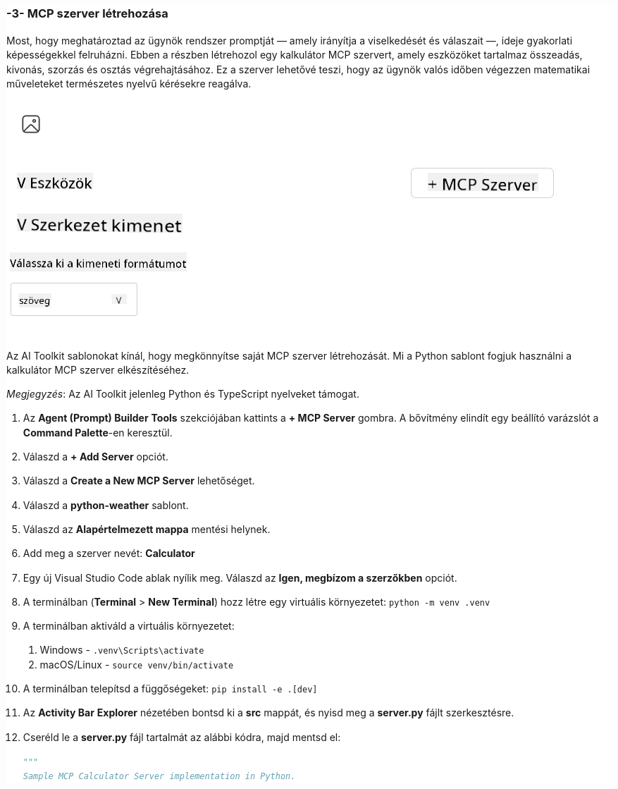 ### -3- MCP szerver létrehozása

Most, hogy meghatároztad az ügynök rendszer promptját — amely irányítja a viselkedését és válaszait —, ideje gyakorlati képességekkel felruházni. Ebben a részben létrehozol egy kalkulátor MCP szervert, amely eszközöket tartalmaz összeadás, kivonás, szorzás és osztás végrehajtásához. Ez a szerver lehetővé teszi, hogy az ügynök valós időben végezzen matematikai műveleteket természetes nyelvű kérésekre reagálva.

![Képernyőkép a Calculator Agent felület alsó részéről az AI Toolkit bővítményben a Visual Studio Code-ban. Láthatóak kibontható menük a „Tools” és a „Structure output” számára, valamint egy legördülő menü „Choose output format” felirattal, amely „text”-re van állítva. Jobbra egy „+ MCP Server” gomb látható egy Model Context Protocol szerver hozzáadásához. A Tools szekció felett egy kép ikon helyőrző látható.](../../../../translated_images/aitk-add-mcp-server.9742cfddfe808353c0caf9cc0a7ed3e80e13abf4d2ebde315c81c3cb02a2a449.hu.png)

Az AI Toolkit sablonokat kínál, hogy megkönnyítse saját MCP szerver létrehozását. Mi a Python sablont fogjuk használni a kalkulátor MCP szerver elkészítéséhez.

*Megjegyzés*: Az AI Toolkit jelenleg Python és TypeScript nyelveket támogat.

1. Az **Agent (Prompt) Builder** **Tools** szekciójában kattints a **+ MCP Server** gombra. A bővítmény elindít egy beállító varázslót a **Command Palette**-en keresztül.
1. Válaszd a **+ Add Server** opciót.
1. Válaszd a **Create a New MCP Server** lehetőséget.
1. Válaszd a **python-weather** sablont.
1. Válaszd az **Alapértelmezett mappa** mentési helynek.
1. Add meg a szerver nevét: **Calculator**
1. Egy új Visual Studio Code ablak nyílik meg. Válaszd az **Igen, megbízom a szerzőkben** opciót.
1. A terminálban (**Terminal** > **New Terminal**) hozz létre egy virtuális környezetet: `python -m venv .venv`
1. A terminálban aktiváld a virtuális környezetet:
    1. Windows - `.venv\Scripts\activate`
    1. macOS/Linux - `source venv/bin/activate`
1. A terminálban telepítsd a függőségeket: `pip install -e .[dev]`
1. Az **Activity Bar** **Explorer** nézetében bontsd ki a **src** mappát, és nyisd meg a **server.py** fájlt szerkesztésre.
1. Cseréld le a **server.py** fájl tartalmát az alábbi kódra, majd mentsd el:

    ```python
    """
    Sample MCP Calculator Server implementation in Python.
